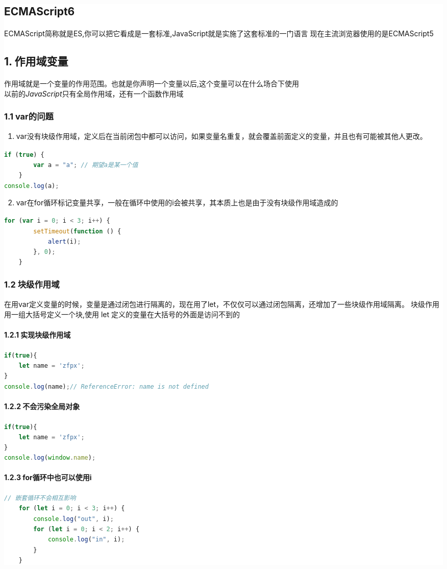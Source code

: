 ## ECMAScript6
ECMAScript简称就是ES,你可以把它看成是一套标准,JavaScript就是实施了这套标准的一门语言
现在主流浏览器使用的是ECMAScript5 

## 1. 作用域变量
作用域就是一个变量的作用范围。也就是你声明一个变量以后,这个变量可以在什么场合下使用  
以前的*JavaScript*只有全局作用域，还有一个函数作用域   
### 1.1 var的问题

1. var没有块级作用域，定义后在当前闭包中都可以访问，如果变量名重复，就会覆盖前面定义的变量，并且也有可能被其他人更改。
```javascript
if (true) {
        var a = "a"; // 期望a是某一个值
    }
console.log(a);    
```

2. var在for循环标记变量共享，一般在循环中使用的i会被共享，其本质上也是由于没有块级作用域造成的
```javascript
for (var i = 0; i < 3; i++) {
        setTimeout(function () {
            alert(i);
        }, 0);
    }
```
   
### 1.2 块级作用域
在用var定义变量的时候，变量是通过闭包进行隔离的，现在用了let，不仅仅可以通过闭包隔离，还增加了一些块级作用域隔离。
块级作用用一组大括号定义一个块,使用 let 定义的变量在大括号的外面是访问不到的  

#### 1.2.1 实现块级作用域 
```javascript
if(true){
    let name = 'zfpx';
}
console.log(name);// ReferenceError: name is not defined
```

#### 1.2.2 不会污染全局对象
```javascript
if(true){
    let name = 'zfpx';
}
console.log(window.name);
```

#### 1.2.3 for循环中也可以使用i
```javascript
// 嵌套循环不会相互影响
    for (let i = 0; i < 3; i++) {
        console.log("out", i);
        for (let i = 0; i < 2; i++) {
            console.log("in", i);
        }
    }
```
